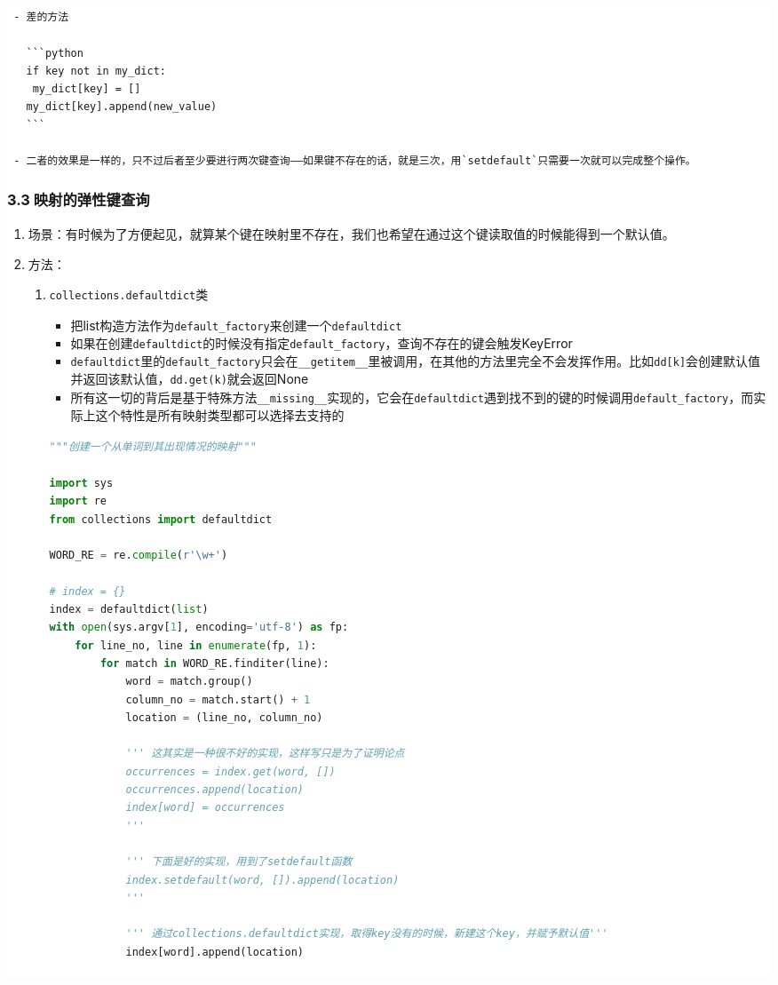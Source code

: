      - 差的方法

       ```python
       if key not in my_dict:
       	my_dict[key] = []
       my_dict[key].append(new_value)
       ```

     - 二者的效果是一样的，只不过后者至少要进行两次键查询——如果键不存在的话，就是三次，用`setdefault`只需要一次就可以完成整个操作。

### 3.3 映射的弹性键查询

1. 场景：有时候为了方便起见，就算某个键在映射里不存在，我们也希望在通过这个键读取值的时候能得到一个默认值。

2. 方法：

   1. `collections.defaultdict`类

      - 把list构造方法作为`default_factory`来创建一个`defaultdict`
      - 如果在创建`defaultdict`的时候没有指定`default_factory`，查询不存在的键会触发KeyError
      - `defaultdict`里的`default_factory`只会在`__getitem__`里被调用，在其他的方法里完全不会发挥作用。比如`dd[k]`会创建默认值并返回该默认值，`dd.get(k)`就会返回None
      - 所有这一切的背后是基于特殊方法`__missing__`实现的，它会在`defaultdict`遇到找不到的键的时候调用`default_factory`，而实际上这个特性是所有映射类型都可以选择去支持的

      ```python
      """创建一个从单词到其出现情况的映射"""
      
      import sys
      import re
      from collections import defaultdict
      
      WORD_RE = re.compile(r'\w+')
      
      # index = {}
      index = defaultdict(list)
      with open(sys.argv[1], encoding='utf-8') as fp:
          for line_no, line in enumerate(fp, 1):
              for match in WORD_RE.finditer(line):
                  word = match.group()
                  column_no = match.start() + 1
                  location = (line_no, column_no)
                  
                  ''' 这其实是一种很不好的实现，这样写只是为了证明论点
                  occurrences = index.get(word, [])
                  occurrences.append(location)
                  index[word] = occurrences
                  '''
                  
                  ''' 下面是好的实现，用到了setdefault函数
                  index.setdefault(word, []).append(location)
                  '''
                  
                  ''' 通过collections.defaultdict实现，取得key没有的时候，新建这个key，并赋予默认值'''
                  index[word].append(location)
                  